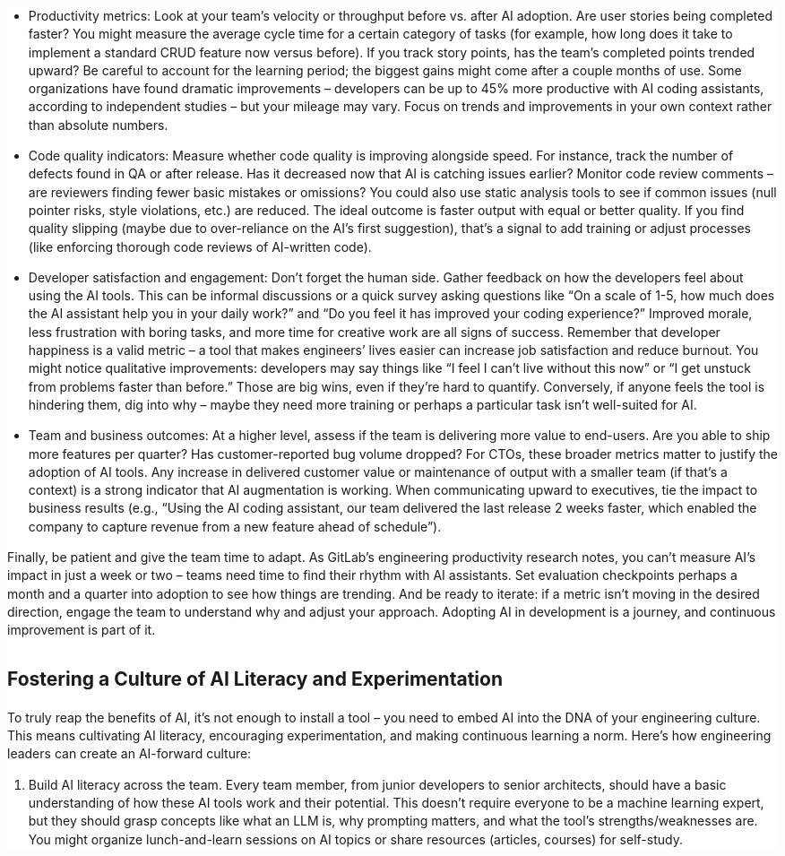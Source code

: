 - Productivity metrics: Look at your team’s velocity or throughput before vs. after AI adoption. Are user stories being completed faster? You might measure the average cycle time for a certain category of tasks (for example, how long does it take to implement a standard CRUD feature now versus before). If you track story points, has the team’s completed points trended upward? Be careful to account for the learning period; the biggest gains might come after a couple months of use. Some organizations have found dramatic improvements – developers can be up to 45% more productive with AI coding assistants, according to independent studies – but your mileage may vary. Focus on trends and improvements in your own context rather than absolute numbers.

- Code quality indicators: Measure whether code quality is improving alongside speed. For instance, track the number of defects found in QA or after release. Has it decreased now that AI is catching issues earlier? Monitor code review comments – are reviewers finding fewer basic mistakes or omissions? You could also use static analysis tools to see if common issues (null pointer risks, style violations, etc.) are reduced. The ideal outcome is faster output with equal or better quality. If you find quality slipping (maybe due to over-reliance on the AI’s first suggestion), that’s a signal to add training or adjust processes (like enforcing thorough code reviews of AI-written code).

- Developer satisfaction and engagement: Don’t forget the human side. Gather feedback on how the developers feel about using the AI tools. This can be informal discussions or a quick survey asking questions like “On a scale of 1-5, how much does the AI assistant help you in your daily work?” and “Do you feel it has improved your coding experience?” Improved morale, less frustration with boring tasks, and more time for creative work are all signs of success. Remember that developer happiness is a valid metric – a tool that makes engineers’ lives easier can increase job satisfaction and reduce burnout. You might notice qualitative improvements: developers may say things like “I feel I can’t live without this now” or “I get unstuck from problems faster than before.” Those are big wins, even if they’re hard to quantify. Conversely, if anyone feels the tool is hindering them, dig into why – maybe they need more training or perhaps a particular task isn’t well-suited for AI.

- Team and business outcomes: At a higher level, assess if the team is delivering more value to end-users. Are you able to ship more features per quarter? Has customer-reported bug volume dropped? For CTOs, these broader metrics matter to justify the adoption of AI tools. Any increase in delivered customer value or maintenance of output with a smaller team (if that’s a context) is a strong indicator that AI augmentation is working. When communicating upward to executives, tie the impact to business results (e.g., “Using the AI coding assistant, our team delivered the last release 2 weeks faster, which enabled the company to capture revenue from a new feature ahead of schedule”).

Finally, be patient and give the team time to adapt. As GitLab’s engineering productivity research notes, you can’t measure AI’s impact in just a week or two – teams need time to find their rhythm with AI assistants. Set evaluation checkpoints perhaps a month and a quarter into adoption to see how things are trending. And be ready to iterate: if a metric isn’t moving in the desired direction, engage the team to understand why and adjust your approach. Adopting AI in development is a journey, and continuous improvement is part of it.

## Fostering a Culture of AI Literacy and Experimentation

To truly reap the benefits of AI, it’s not enough to install a tool – you need to embed AI into the DNA of your engineering culture. This means cultivating AI literacy, encouraging experimentation, and making continuous learning a norm. Here’s how engineering leaders can create an AI-forward culture:

1. Build AI literacy across the team. Every team member, from junior developers to senior architects, should have a basic understanding of how these AI tools work and their potential. This doesn’t require everyone to be a machine learning expert, but they should grasp concepts like what an LLM is, why prompting matters, and what the tool’s strengths/weaknesses are. You might organize lunch-and-learn sessions on AI topics or share resources (articles, courses) for self-study.
